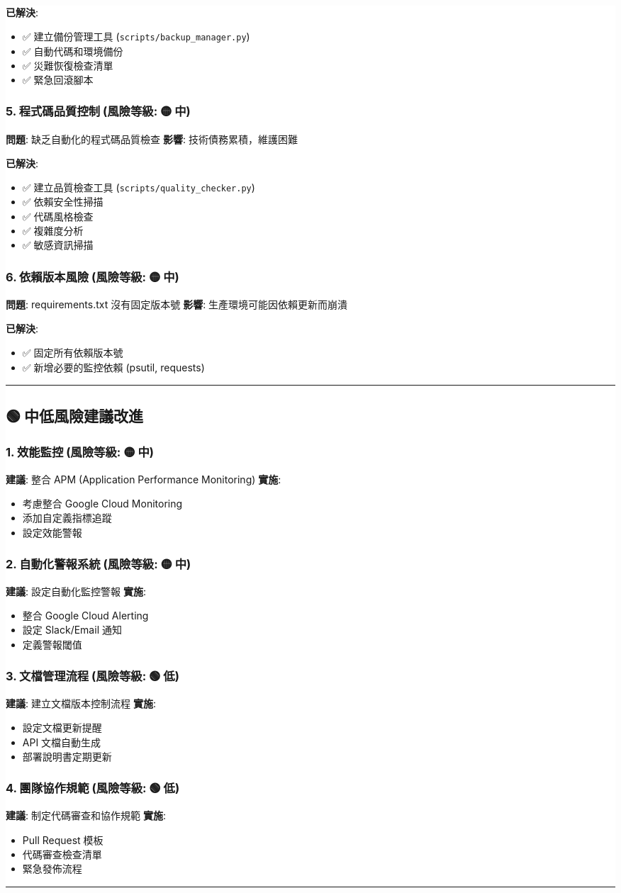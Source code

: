 **已解決**:
- ✅ 建立備份管理工具 (`scripts/backup_manager.py`)
- ✅ 自動代碼和環境備份
- ✅ 災難恢復檢查清單
- ✅ 緊急回滾腳本

### 5. **程式碼品質控制 (風險等級: 🟡 中)**
**問題**: 缺乏自動化的程式碼品質檢查
**影響**: 技術債務累積，維護困難

**已解決**:
- ✅ 建立品質檢查工具 (`scripts/quality_checker.py`)
- ✅ 依賴安全性掃描
- ✅ 代碼風格檢查
- ✅ 複雜度分析
- ✅ 敏感資訊掃描

### 6. **依賴版本風險 (風險等級: 🟡 中)**
**問題**: requirements.txt 沒有固定版本號
**影響**: 生產環境可能因依賴更新而崩潰

**已解決**:
- ✅ 固定所有依賴版本號
- ✅ 新增必要的監控依賴 (psutil, requests)

---

## 🟢 中低風險建議改進

### 1. **效能監控 (風險等級: 🟡 中)**
**建議**: 整合 APM (Application Performance Monitoring)
**實施**: 
- 考慮整合 Google Cloud Monitoring
- 添加自定義指標追蹤
- 設定效能警報

### 2. **自動化警報系統 (風險等級: 🟡 中)**
**建議**: 設定自動化監控警報
**實施**:
- 整合 Google Cloud Alerting
- 設定 Slack/Email 通知
- 定義警報閾值

### 3. **文檔管理流程 (風險等級: 🟢 低)**
**建議**: 建立文檔版本控制流程
**實施**:
- 設定文檔更新提醒
- API 文檔自動生成
- 部署說明書定期更新

### 4. **團隊協作規範 (風險等級: 🟢 低)**
**建議**: 制定代碼審查和協作規範
**實施**:
- Pull Request 模板
- 代碼審查檢查清單
- 緊急發佈流程

---